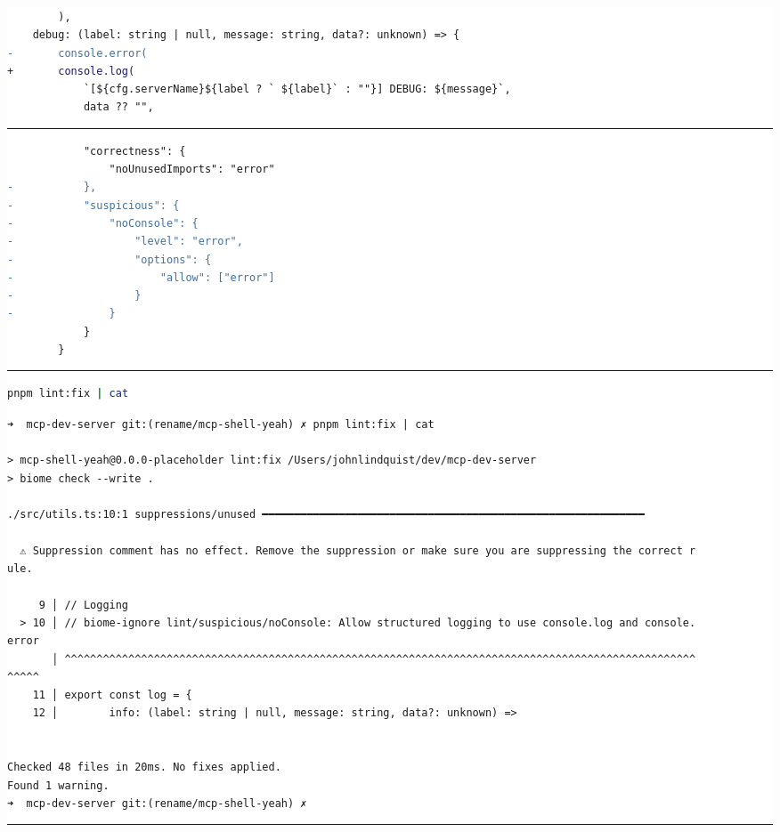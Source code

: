 ```diff
  		),
  	debug: (label: string | null, message: string, data?: unknown) => {
- 		console.error(
+ 		console.log(
  			`[${cfg.serverName}${label ? ` ${label}` : ""}] DEBUG: ${message}`,
  			data ?? "",
```

---

```diff
  			"correctness": {
  				"noUnusedImports": "error"
- 			},
- 			"suspicious": {
- 				"noConsole": {
- 					"level": "error",
- 					"options": {
- 						"allow": ["error"]
- 					}
- 				}
  			}
  		}
```

---

```bash
pnpm lint:fix | cat
```

```
➜  mcp-dev-server git:(rename/mcp-shell-yeah) ✗ pnpm lint:fix | cat

> mcp-shell-yeah@0.0.0-placeholder lint:fix /Users/johnlindquist/dev/mcp-dev-server
> biome check --write .

./src/utils.ts:10:1 suppressions/unused ━━━━━━━━━━━━━━━━━━━━━━━━━━━━━━━━━━━━━━━━━━━━━━━━━━━━━━━━━━━━

  ⚠ Suppression comment has no effect. Remove the suppression or make sure you are suppressing the correct r
ule.
  
     9 │ // Logging
  > 10 │ // biome-ignore lint/suspicious/noConsole: Allow structured logging to use console.log and console.
error
       │ ^^^^^^^^^^^^^^^^^^^^^^^^^^^^^^^^^^^^^^^^^^^^^^^^^^^^^^^^^^^^^^^^^^^^^^^^^^^^^^^^^^^^^^^^^^^^^^^^^^^
^^^^^
    11 │ export const log = {
    12 │        info: (label: string | null, message: string, data?: unknown) =>
  

Checked 48 files in 20ms. No fixes applied.
Found 1 warning.
➜  mcp-dev-server git:(rename/mcp-shell-yeah) ✗
```

---